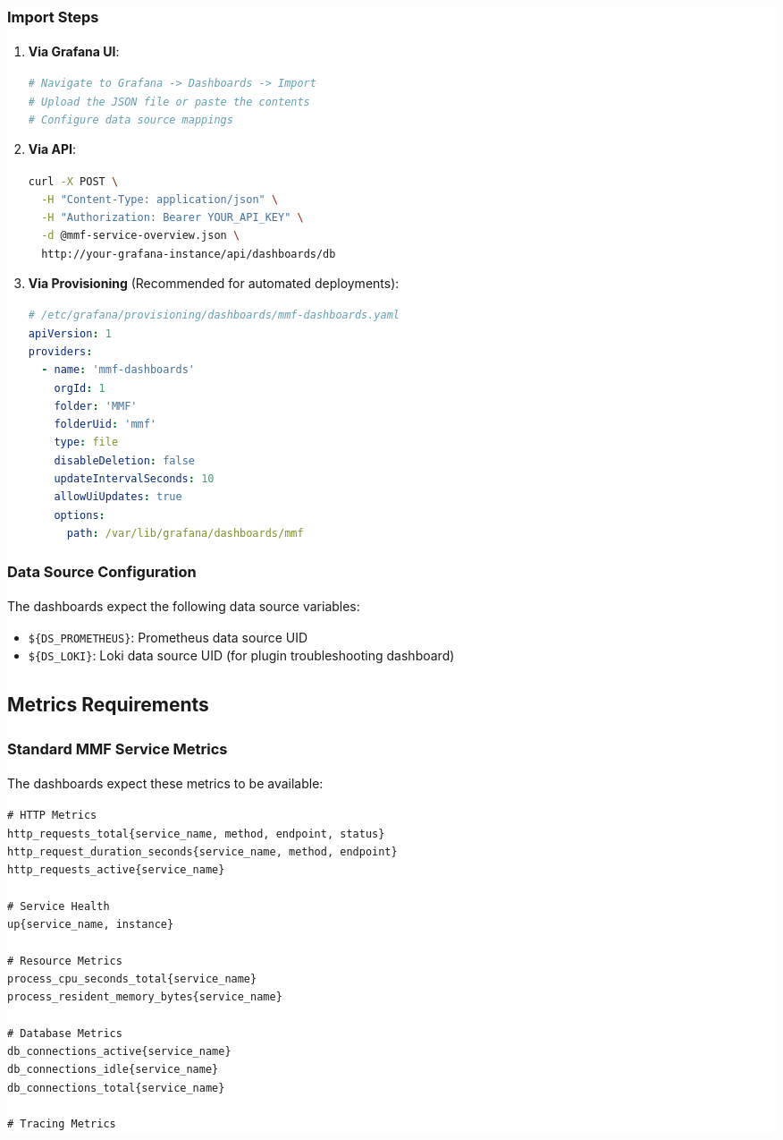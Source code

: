 ### Import Steps

1. **Via Grafana UI**:
   ```bash
   # Navigate to Grafana -> Dashboards -> Import
   # Upload the JSON file or paste the contents
   # Configure data source mappings
   ```

2. **Via API**:
   ```bash
   curl -X POST \
     -H "Content-Type: application/json" \
     -H "Authorization: Bearer YOUR_API_KEY" \
     -d @mmf-service-overview.json \
     http://your-grafana-instance/api/dashboards/db
   ```

3. **Via Provisioning** (Recommended for automated deployments):
   ```yaml
   # /etc/grafana/provisioning/dashboards/mmf-dashboards.yaml
   apiVersion: 1
   providers:
     - name: 'mmf-dashboards'
       orgId: 1
       folder: 'MMF'
       folderUid: 'mmf'
       type: file
       disableDeletion: false
       updateIntervalSeconds: 10
       allowUiUpdates: true
       options:
         path: /var/lib/grafana/dashboards/mmf
   ```

### Data Source Configuration

The dashboards expect the following data source variables:

- `${DS_PROMETHEUS}`: Prometheus data source UID
- `${DS_LOKI}`: Loki data source UID (for plugin troubleshooting dashboard)

## Metrics Requirements

### Standard MMF Service Metrics
The dashboards expect these metrics to be available:

```prometheus
# HTTP Metrics
http_requests_total{service_name, method, endpoint, status}
http_request_duration_seconds{service_name, method, endpoint}
http_requests_active{service_name}

# Service Health
up{service_name, instance}

# Resource Metrics
process_cpu_seconds_total{service_name}
process_resident_memory_bytes{service_name}

# Database Metrics
db_connections_active{service_name}
db_connections_idle{service_name}
db_connections_total{service_name}

# Tracing Metrics
```
